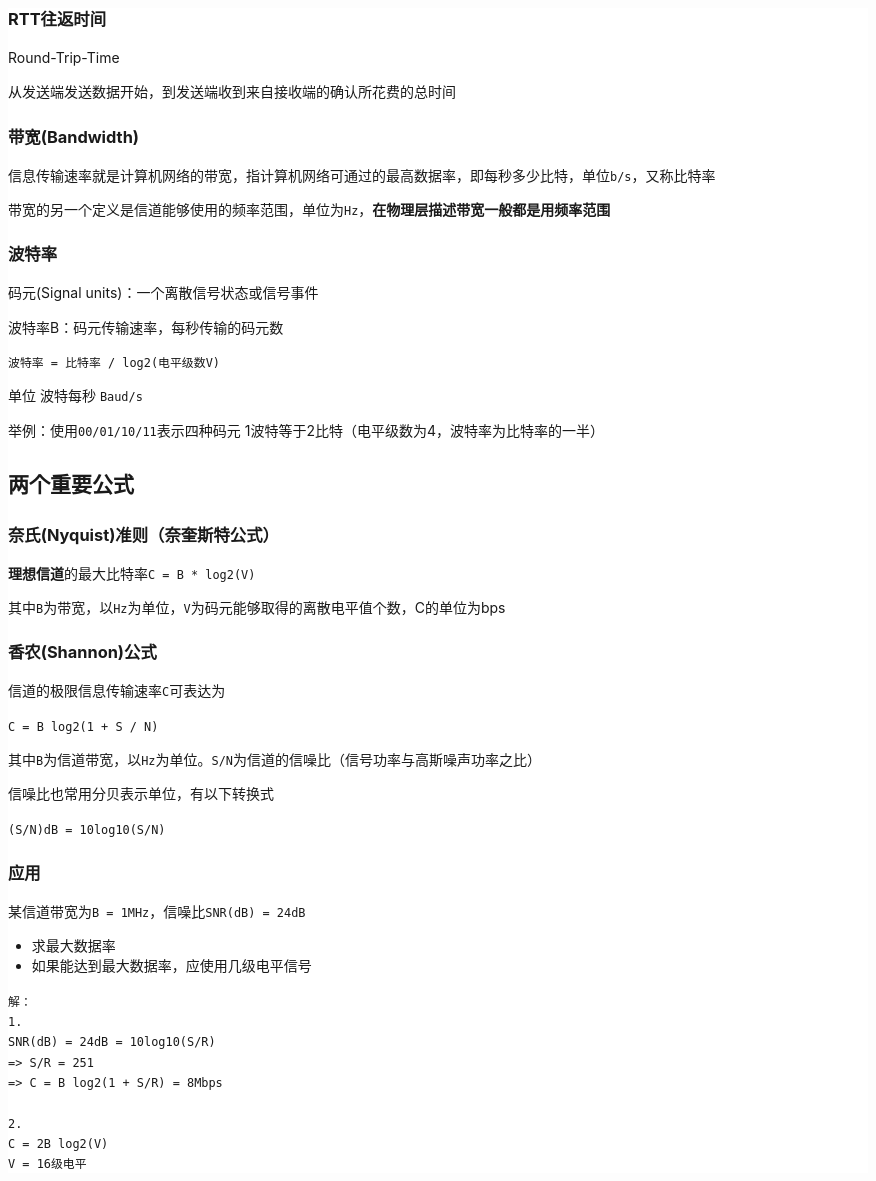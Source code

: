 ### RTT往返时间

Round-Trip-Time

从发送端发送数据开始，到发送端收到来自接收端的确认所花费的总时间

### 带宽(Bandwidth)

信息传输速率就是计算机网络的带宽，指计算机网络可通过的最高数据率，即每秒多少比特，单位`b/s`，又称比特率

带宽的另一个定义是信道能够使用的频率范围，单位为`Hz`，**在物理层描述带宽一般都是用频率范围**

### 波特率

码元(Signal units)：一个离散信号状态或信号事件

波特率B：码元传输速率，每秒传输的码元数

`波特率 = 比特率 / log2(电平级数V)`

单位 波特每秒 `Baud/s`

举例：使用`00/01/10/11`表示四种码元 1波特等于2比特（电平级数为4，波特率为比特率的一半）

## 两个重要公式

### 奈氏(Nyquist)准则（奈奎斯特公式）

**理想信道**的最大比特率`C = B * log2(V)`

其中`B`为带宽，以`Hz`为单位，`V`为码元能够取得的离散电平值个数，C的单位为bps

### 香农(Shannon)公式

信道的极限信息传输速率`C`可表达为

`C = B log2(1 + S / N)`

其中`B`为信道带宽，以`Hz`为单位。`S/N`为信道的信噪比（信号功率与高斯噪声功率之比）

信噪比也常用分贝表示单位，有以下转换式

`(S/N)dB = 10log10(S/N)`

### 应用

某信道带宽为`B = 1MHz`，信噪比`SNR(dB) = 24dB`
- 求最大数据率
- 如果能达到最大数据率，应使用几级电平信号

```
解：
1.
SNR(dB) = 24dB = 10log10(S/R)
=> S/R = 251
=> C = B log2(1 + S/R) = 8Mbps

2.
C = 2B log2(V)
V = 16级电平
```
